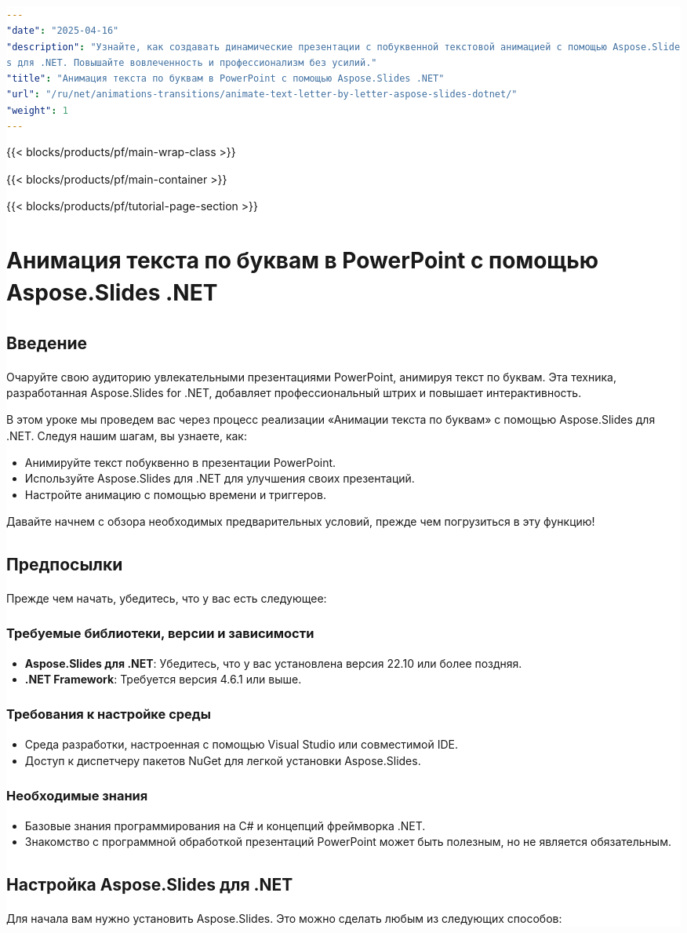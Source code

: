 ```yaml
---
"date": "2025-04-16"
"description": "Узнайте, как создавать динамические презентации с побуквенной текстовой анимацией с помощью Aspose.Slides для .NET. Повышайте вовлеченность и профессионализм без усилий."
"title": "Анимация текста по буквам в PowerPoint с помощью Aspose.Slides .NET"
"url": "/ru/net/animations-transitions/animate-text-letter-by-letter-aspose-slides-dotnet/"
"weight": 1
---
```


{{< blocks/products/pf/main-wrap-class >}}

{{< blocks/products/pf/main-container >}}

{{< blocks/products/pf/tutorial-page-section >}}
# Анимация текста по буквам в PowerPoint с помощью Aspose.Slides .NET

## Введение

Очаруйте свою аудиторию увлекательными презентациями PowerPoint, анимируя текст по буквам. Эта техника, разработанная Aspose.Slides for .NET, добавляет профессиональный штрих и повышает интерактивность.

В этом уроке мы проведем вас через процесс реализации «Анимации текста по буквам» с помощью Aspose.Slides для .NET. Следуя нашим шагам, вы узнаете, как:
- Анимируйте текст побуквенно в презентации PowerPoint.
- Используйте Aspose.Slides для .NET для улучшения своих презентаций.
- Настройте анимацию с помощью времени и триггеров.

Давайте начнем с обзора необходимых предварительных условий, прежде чем погрузиться в эту функцию!

## Предпосылки
Прежде чем начать, убедитесь, что у вас есть следующее:

### Требуемые библиотеки, версии и зависимости
- **Aspose.Slides для .NET**: Убедитесь, что у вас установлена версия 22.10 или более поздняя.
- **.NET Framework**: Требуется версия 4.6.1 или выше.

### Требования к настройке среды
- Среда разработки, настроенная с помощью Visual Studio или совместимой IDE.
- Доступ к диспетчеру пакетов NuGet для легкой установки Aspose.Slides.

### Необходимые знания
- Базовые знания программирования на C# и концепций фреймворка .NET.
- Знакомство с программной обработкой презентаций PowerPoint может быть полезным, но не является обязательным.

## Настройка Aspose.Slides для .NET
Для начала вам нужно установить Aspose.Slides. Это можно сделать любым из следующих способов:

